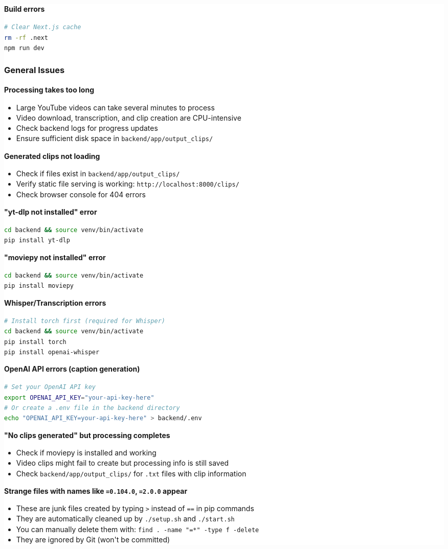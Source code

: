 **Build errors**
```bash
# Clear Next.js cache
rm -rf .next
npm run dev
```

### General Issues

**Processing takes too long**
- Large YouTube videos can take several minutes to process
- Video download, transcription, and clip creation are CPU-intensive
- Check backend logs for progress updates
- Ensure sufficient disk space in `backend/app/output_clips/`

**Generated clips not loading**
- Check if files exist in `backend/app/output_clips/`
- Verify static file serving is working: `http://localhost:8000/clips/`
- Check browser console for 404 errors

**"yt-dlp not installed" error**
```bash
cd backend && source venv/bin/activate
pip install yt-dlp
```

**"moviepy not installed" error**
```bash
cd backend && source venv/bin/activate
pip install moviepy
```

**Whisper/Transcription errors**
```bash
# Install torch first (required for Whisper)
cd backend && source venv/bin/activate
pip install torch
pip install openai-whisper
```

**OpenAI API errors (caption generation)**
```bash
# Set your OpenAI API key
export OPENAI_API_KEY="your-api-key-here"
# Or create a .env file in the backend directory
echo "OPENAI_API_KEY=your-api-key-here" > backend/.env
```

**"No clips generated" but processing completes**
- Check if moviepy is installed and working
- Video clips might fail to create but processing info is still saved
- Check `backend/app/output_clips/` for `.txt` files with clip information

**Strange files with names like `=0.104.0`, `=2.0.0` appear**
- These are junk files created by typing `>` instead of `==` in pip commands
- They are automatically cleaned up by `./setup.sh` and `./start.sh`
- You can manually delete them with: `find . -name "=*" -type f -delete`
- They are ignored by Git (won't be committed)

